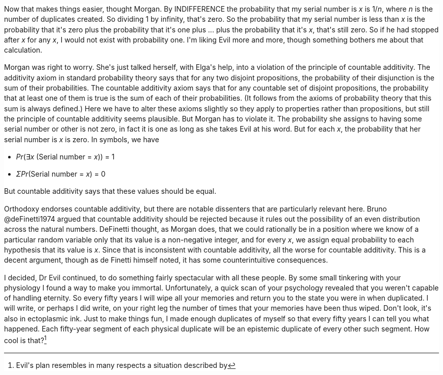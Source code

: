 Now that makes things easier, thought Morgan. By INDIFFERENCE the
probability that my serial number is *x* is 1/*n*, where *n* is the
number of duplicates created. So dividing 1 by infinity, that's zero. So
the probability that my serial number is less than *x* is the
probability that it's zero plus the probability that it's one plus ...
plus the probability that it's *x*, that's still zero. So if he had
stopped after *x* for any *x*, I would not exist with probability one.
I'm liking Evil more and more, though something bothers me about that
calculation.

Morgan was right to worry. She's just talked herself, with Elga's help,
into a violation of the principle of countable additivity. The
additivity axiom in standard probability theory says that for any two
disjoint propositions, the probability of their disjunction is the sum
of their probabilities. The countable additivity axiom says that for any
countable set of disjoint propositions, the probability that at least
one of them is true is the sum of each of their probabilities. (It
follows from the axioms of probability theory that this sum is always
defined.) Here we have to alter these axioms slightly so they apply to
properties rather than propositions, but still the principle of
countable additivity seems plausible. But Morgan has to violate it. The
probability she assigns to having some serial number or other is not
zero, in fact it is one as long as she takes Evil at his word. But for
each *x*, the probability that her serial number is *x* is zero. In
symbols, we have

-   *Pr*(${\exists}$*x* (Serial number = *x*)) = 1

-   ${\Sigma}$*Pr*(Serial number = *x*) = 0

But countable additivity says that these values should be equal.

Orthodoxy endorses countable additivity, but there are notable
dissenters that are particularly relevant here. Bruno @deFinetti1974
argued that countable additivity should be rejected because it rules out
the possibility of an even distribution across the natural numbers.
DeFinetti thought, as Morgan does, that we could rationally be in a
position where we know of a particular random variable only that its
value is a non-negative integer, and for every *x*, we assign equal
probability to each hypothesis that its value is *x*. Since that is
inconsistent with countable additivity, all the worse for countable
additivity. This is a decent argument, though as de Finetti himself
noted, it has some counterintuitive consequences.

I decided, Dr Evil continued, to do something fairly spectacular with
all these people. By some small tinkering with your physiology I found a
way to make you immortal. Unfortunately, a quick scan of your psychology
revealed that you weren't capable of handling eternity. So every fifty
years I will wipe all your memories and return you to the state you were
in when duplicated. I will write, or perhaps I did write, on your right
leg the number of times that your memories have been thus wiped. Don't
look, it's also in ectoplasmic ink. Just to make things fun, I made
enough duplicates of myself so that every fifty years I can tell you
what happened. Each fifty-year segment of each physical duplicate will
be an epistemic duplicate of every other such segment. How cool is
that?[^3]


[^1]: INDIFFERENCE entails C-INDIFFERENCE given the following extra
[^2]: Note also that if P-INDIFFERENCE is false, then Dr Evil has an
[^3]: Evil's plan resembles in many respects a situation described by
[^4]: Compare the objection to Dutch Book arguments in @Schick1986.
[^5]: For example, @Shafer1976.
[^6]: Compare the state-dependent approach to decision-making discussed
[^7]: This point closely resembles an objection to Dutch Book reasoning
[^8]: Scylla's reasoning here is based on @Milne1991, though of course
[^9]: This is proven in @McGee1999.
[^10]: Though see @Hetherington2001 for an argument to the contrary.
[^11]: Bradley @monton2002 discusses using sets of probability functions
[^12]: As with earlier cases, strictly speaking we need C-INDIFFERENCE
[^13]: Dr Evil's plans create a situation similar to the well known